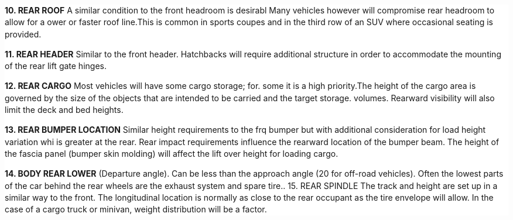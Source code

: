 **10. REAR ROOF**
A similar condition to the front headroom is desirabl Many vehicles however will compromise rear headroom to allow for a ower or faster roof line.This is common in sports coupes and in the third row of an SUV where occasional seating is provided.

**11. REAR HEADER**
Similar to the front header. Hatchbacks will require additional structure in order to accommodate the mounting of the rear lift gate hinges.

**12. REAR CARGO**
Most vehicles will have some cargo storage; for. some it is a high priority.The height of the cargo area is governed by the size of the objects that are intended to be carried and the target storage. volumes. Rearward visibility will also limit the deck and bed heights.

**13. REAR BUMPER LOCATION**
Similar height requirements to the frq bumper but with additional consideration for load height variation whi is greater at the rear. Rear impact requirements influence the rearward Iocation of the bumper beam. The height of the fascia panel (bumper skin molding) will affect the lift over height for loading cargo.

**14. BODY REAR LOWER** (Departure angle). 
Can be less than the approach angle (20 for off-road vehicles). Often the lowest parts of the car behind the rear wheels are the exhaust system and spare tire.. 15. REAR SPINDLE The track and height are set up in a similar way to the front. The longitudinal location is normally as close to the rear occupant as the tire envelope will allow. In the case of a cargo truck or minivan, weight distribution will be a factor.
